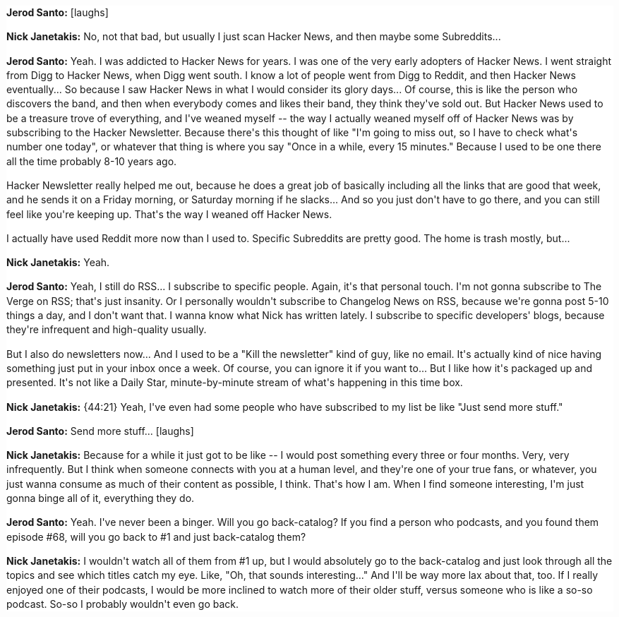 **Jerod Santo:** \[laughs\]

**Nick Janetakis:** No, not that bad, but usually I just scan Hacker News, and then maybe some Subreddits...

**Jerod Santo:** Yeah. I was addicted to Hacker News for years. I was one of the very early adopters of Hacker News. I went straight from Digg to Hacker News, when Digg went south. I know a lot of people went from Digg to Reddit, and then Hacker News eventually... So because I saw Hacker News in what I would consider its glory days... Of course, this is like the person who discovers the band, and then when everybody comes and likes their band, they think they've sold out. But Hacker News used to be a treasure trove of everything, and I've weaned myself -- the way I actually weaned myself off of Hacker News was by subscribing to the Hacker Newsletter. Because there's this thought of like "I'm going to miss out, so I have to check what's number one today", or whatever that thing is where you say "Once in a while, every 15 minutes." Because I used to be one there all the time probably 8-10 years ago.

Hacker Newsletter really helped me out, because he does a great job of basically including all the links that are good that week, and he sends it on a Friday morning, or Saturday morning if he slacks... And so you just don't have to go there, and you can still feel like you're keeping up. That's the way I weaned off Hacker News.

I actually have used Reddit more now than I used to. Specific Subreddits are pretty good. The home is trash mostly, but...

**Nick Janetakis:** Yeah.

**Jerod Santo:** Yeah, I still do RSS... I subscribe to specific people. Again, it's that personal touch. I'm not gonna subscribe to The Verge on RSS; that's just insanity. Or I personally wouldn't subscribe to Changelog News on RSS, because we're gonna post 5-10 things a day, and I don't want that. I wanna know what Nick has written lately. I subscribe to specific developers' blogs, because they're infrequent and high-quality usually.

But I also do newsletters now... And I used to be a "Kill the newsletter" kind of guy, like no email. It's actually kind of nice having something just put in your inbox once a week. Of course, you can ignore it if you want to... But I like how it's packaged up and presented. It's not like a Daily Star, minute-by-minute stream of what's happening in this time box.

**Nick Janetakis:** \{44:21\} Yeah, I've even had some people who have subscribed to my list be like "Just send more stuff."

**Jerod Santo:** Send more stuff... \[laughs\]

**Nick Janetakis:** Because for a while it just got to be like -- I would post something every three or four months. Very, very infrequently. But I think when someone connects with you at a human level, and they're one of your true fans, or whatever, you just wanna consume as much of their content as possible, I think. That's how I am. When I find someone interesting, I'm just gonna binge all of it, everything they do.

**Jerod Santo:** Yeah. I've never been a binger. Will you go back-catalog? If you find a person who podcasts, and you found them episode \#68, will you go back to \#1 and just back-catalog them?

**Nick Janetakis:** I wouldn't watch all of them from \#1 up, but I would absolutely go to the back-catalog and just look through all the topics and see which titles catch my eye. Like, "Oh, that sounds interesting..." And I'll be way more lax about that, too. If I really enjoyed one of their podcasts, I would be more inclined to watch more of their older stuff, versus someone who is like a so-so podcast. So-so I probably wouldn't even go back.
